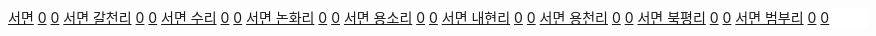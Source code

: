 
  <tr class="item">
    <td><a href="4283031000.html">서면</a></td>
    <td><a href="4283031000.html">0</a></td>
    <td><a href="4283031000.html">0</a></td>
  </tr>
    

  <tr class="item">
    <td><a href="4283031021.html">서면 갈천리</a></td>
    <td><a href="4283031021.html">0</a></td>
    <td><a href="4283031021.html">0</a></td>
  </tr>
    

  <tr class="item">
    <td><a href="4283031022.html">서면 수리</a></td>
    <td><a href="4283031022.html">0</a></td>
    <td><a href="4283031022.html">0</a></td>
  </tr>
    

  <tr class="item">
    <td><a href="4283031023.html">서면 논화리</a></td>
    <td><a href="4283031023.html">0</a></td>
    <td><a href="4283031023.html">0</a></td>
  </tr>
    

  <tr class="item">
    <td><a href="4283031024.html">서면 용소리</a></td>
    <td><a href="4283031024.html">0</a></td>
    <td><a href="4283031024.html">0</a></td>
  </tr>
    

  <tr class="item">
    <td><a href="4283031025.html">서면 내현리</a></td>
    <td><a href="4283031025.html">0</a></td>
    <td><a href="4283031025.html">0</a></td>
  </tr>
    

  <tr class="item">
    <td><a href="4283031026.html">서면 용천리</a></td>
    <td><a href="4283031026.html">0</a></td>
    <td><a href="4283031026.html">0</a></td>
  </tr>
    

  <tr class="item">
    <td><a href="4283031027.html">서면 북평리</a></td>
    <td><a href="4283031027.html">0</a></td>
    <td><a href="4283031027.html">0</a></td>
  </tr>
    

  <tr class="item">
    <td><a href="4283031028.html">서면 범부리</a></td>
    <td><a href="4283031028.html">0</a></td>
    <td><a href="4283031028.html">0</a></td>
  </tr>
    